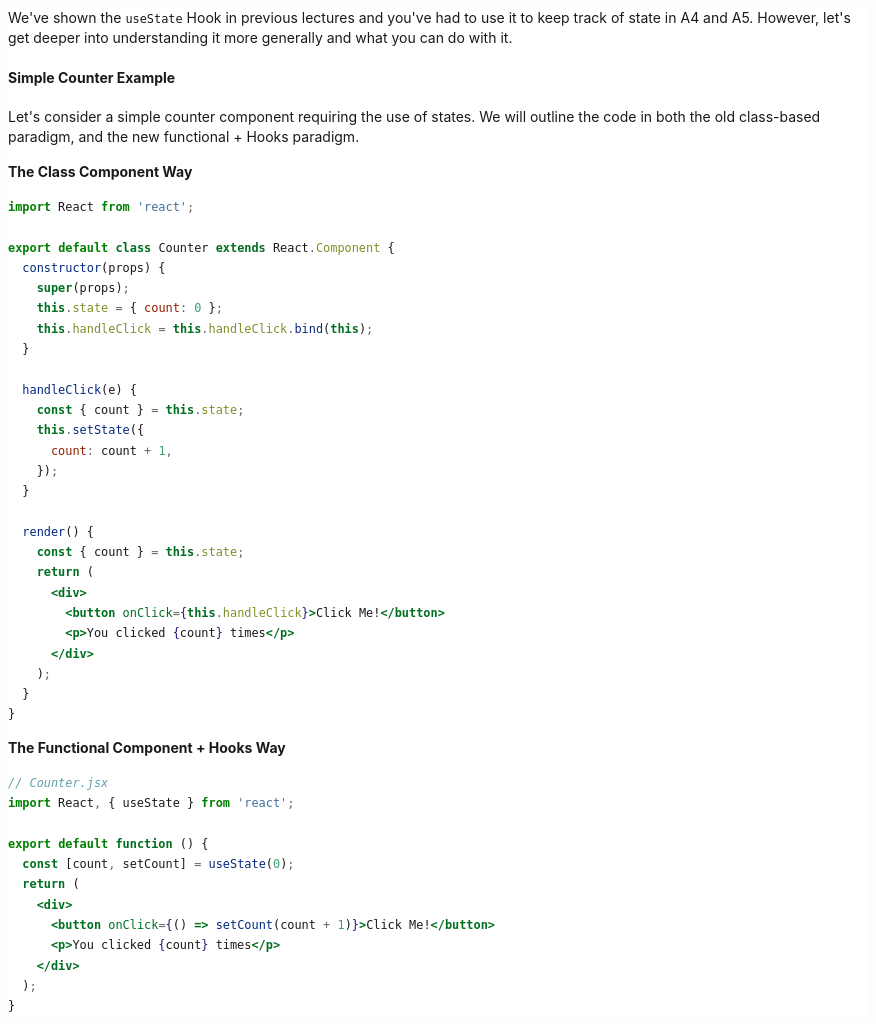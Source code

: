 We've shown the `useState` Hook in previous lectures and you've had to use it
to keep track of state in A4 and A5. However, let's get deeper into understanding
it more generally and what you can do with it.

#### Simple Counter Example

Let's consider a simple counter component requiring the use of states. We will
outline the code in both the old class-based paradigm, and the new functional +
Hooks paradigm.

**The Class Component Way**

```jsx
import React from 'react';

export default class Counter extends React.Component {
  constructor(props) {
    super(props);
    this.state = { count: 0 };
    this.handleClick = this.handleClick.bind(this);
  }

  handleClick(e) {
    const { count } = this.state;
    this.setState({
      count: count + 1,
    });
  }

  render() {
    const { count } = this.state;
    return (
      <div>
        <button onClick={this.handleClick}>Click Me!</button>
        <p>You clicked {count} times</p>
      </div>
    );
  }
}
```

**The Functional Component + Hooks Way**

```jsx
// Counter.jsx
import React, { useState } from 'react';

export default function () {
  const [count, setCount] = useState(0);
  return (
    <div>
      <button onClick={() => setCount(count + 1)}>Click Me!</button>
      <p>You clicked {count} times</p>
    </div>
  );
}
```
